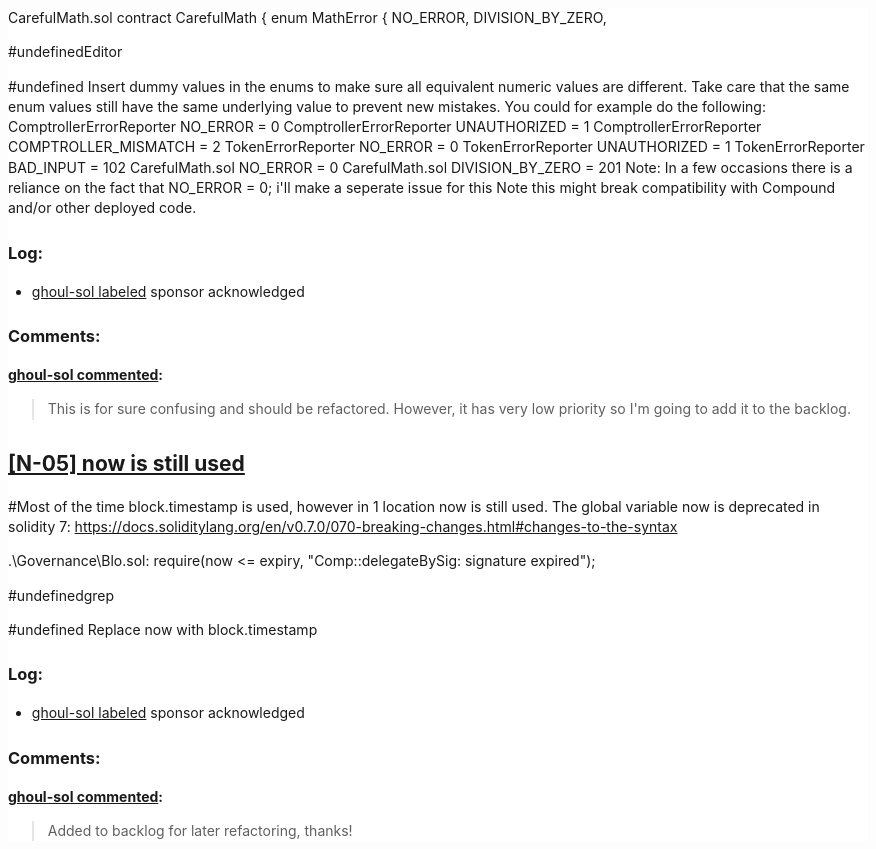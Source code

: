 CarefulMath.sol
contract CarefulMath {
    enum MathError {
        NO_ERROR,
        DIVISION_BY_ZERO,

#undefinedEditor 

#undefined
Insert dummy values in the enums to make sure all equivalent numeric values are different.
Take care that the same enum values still have the same underlying value to prevent new mistakes.
You could for example do the following:
ComptrollerErrorReporter  NO_ERROR = 0
ComptrollerErrorReporter  UNAUTHORIZED = 1
ComptrollerErrorReporter  COMPTROLLER_MISMATCH = 2
TokenErrorReporter        NO_ERROR = 0
TokenErrorReporter        UNAUTHORIZED = 1
TokenErrorReporter        BAD_INPUT = 102
CarefulMath.sol           NO_ERROR = 0
CarefulMath.sol           DIVISION_BY_ZERO = 201
Note: In a few occasions there is a reliance on the fact that NO_ERROR = 0; i'll make a seperate issue for this
Note this might break compatibility with Compound and/or other deployed code.




### Log:
- [ghoul-sol labeled](https://github.com/code-423n4/2021-04-basedloans-findings/issues/1) sponsor acknowledged
### Comments:
**[ghoul-sol commented](https://github.com/code-423n4/2021-04-basedloans-findings/issues/1#issuecomment-833645714):**
 > This is for sure confusing and should be refactored. However, it has very low priority so I'm going to add it to the backlog.


## [[N-05] now is still used](https://github.com/code-423n4/2021-04-basedloans-findings/issues/10)

#Most of the time block.timestamp is used, however in 1 location now is still used.
The global variable now is deprecated in solidity 7: 
https://docs.soliditylang.org/en/v0.7.0/070-breaking-changes.html#changes-to-the-syntax

.\Governance\Blo.sol:        require(now <= expiry, "Comp::delegateBySig: signature expired");

#undefinedgrep

#undefined
Replace now with block.timestamp



### Log:
- [ghoul-sol labeled](https://github.com/code-423n4/2021-04-basedloans-findings/issues/10) sponsor acknowledged
### Comments:
**[ghoul-sol commented](https://github.com/code-423n4/2021-04-basedloans-findings/issues/10#issuecomment-832829309):**
 > Added to backlog for later refactoring, thanks!
